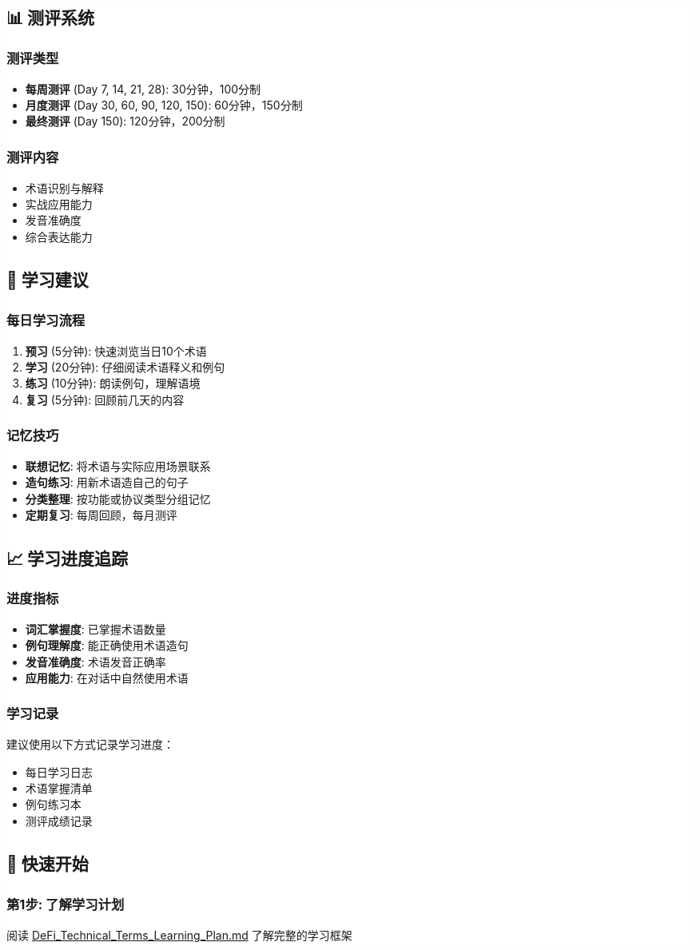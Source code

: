 ## 📊 测评系统

### 测评类型
- **每周测评** (Day 7, 14, 21, 28): 30分钟，100分制
- **月度测评** (Day 30, 60, 90, 120, 150): 60分钟，150分制
- **最终测评** (Day 150): 120分钟，200分制

### 测评内容
- 术语识别与解释
- 实战应用能力
- 发音准确度
- 综合表达能力

## 🎯 学习建议

### 每日学习流程
1. **预习** (5分钟): 快速浏览当日10个术语
2. **学习** (20分钟): 仔细阅读术语释义和例句
3. **练习** (10分钟): 朗读例句，理解语境
4. **复习** (5分钟): 回顾前几天的内容

### 记忆技巧
- **联想记忆**: 将术语与实际应用场景联系
- **造句练习**: 用新术语造自己的句子
- **分类整理**: 按功能或协议类型分组记忆
- **定期复习**: 每周回顾，每月测评

## 📈 学习进度追踪

### 进度指标
- **词汇掌握度**: 已掌握术语数量
- **例句理解度**: 能正确使用术语造句
- **发音准确度**: 术语发音正确率
- **应用能力**: 在对话中自然使用术语

### 学习记录
建议使用以下方式记录学习进度：
- 每日学习日志
- 术语掌握清单
- 例句练习本
- 测评成绩记录

## 🚀 快速开始

### 第1步: 了解学习计划
阅读 [DeFi_Technical_Terms_Learning_Plan.md](./DeFi_Technical_Terms_Learning_Plan.md) 了解完整的学习框架

